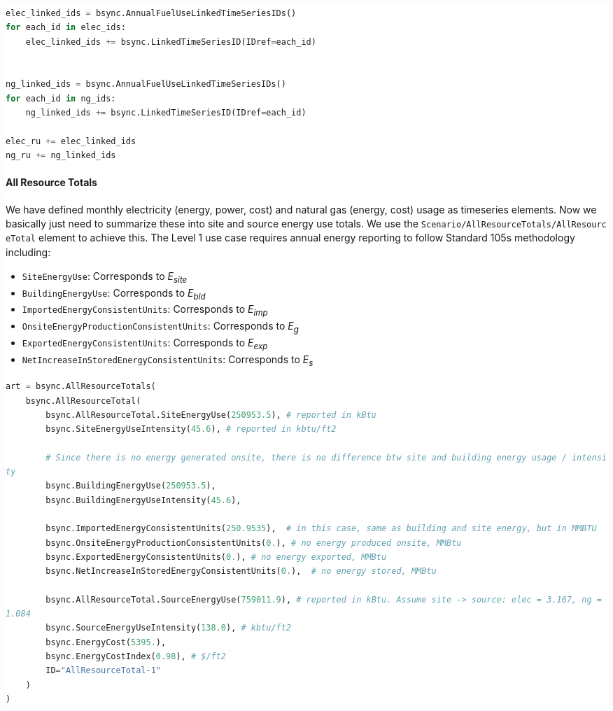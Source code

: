 
```python
elec_linked_ids = bsync.AnnualFuelUseLinkedTimeSeriesIDs()
for each_id in elec_ids:
    elec_linked_ids += bsync.LinkedTimeSeriesID(IDref=each_id)
    

ng_linked_ids = bsync.AnnualFuelUseLinkedTimeSeriesIDs()
for each_id in ng_ids:
    ng_linked_ids += bsync.LinkedTimeSeriesID(IDref=each_id)
    
elec_ru += elec_linked_ids
ng_ru += ng_linked_ids
```

#### All Resource Totals

We have defined monthly electricity (energy, power, cost) and natural gas (energy, cost) usage as timeseries elements. Now we basically just need to summarize these into site and source energy use totals. We use the `Scenario/AllResourceTotals/AllResourceTotal` element to achieve this. The Level 1 use case requires annual energy reporting to follow Standard 105s methodology including:

- `SiteEnergyUse`: Corresponds to $E_{site}$
- `BuildingEnergyUse`: Corresponds to $E_{bld}$
- `ImportedEnergyConsistentUnits`: Corresponds to $E_{imp}$
- `OnsiteEnergyProductionConsistentUnits`: Corresponds to $E_{g}$
- `ExportedEnergyConsistentUnits`: Corresponds to $E_{exp}$
- `NetIncreaseInStoredEnergyConsistentUnits`: Corresponds to $E_{s}$


```python
art = bsync.AllResourceTotals(
    bsync.AllResourceTotal(
        bsync.AllResourceTotal.SiteEnergyUse(250953.5), # reported in kBtu
        bsync.SiteEnergyUseIntensity(45.6), # reported in kbtu/ft2
        
        # Since there is no energy generated onsite, there is no difference btw site and building energy usage / intensity
        bsync.BuildingEnergyUse(250953.5), 
        bsync.BuildingEnergyUseIntensity(45.6),
        
        bsync.ImportedEnergyConsistentUnits(250.9535),  # in this case, same as building and site energy, but in MMBTU
        bsync.OnsiteEnergyProductionConsistentUnits(0.), # no energy produced onsite, MMBtu
        bsync.ExportedEnergyConsistentUnits(0.), # no energy exported, MMBtu
        bsync.NetIncreaseInStoredEnergyConsistentUnits(0.),  # no energy stored, MMBtu
        
        bsync.AllResourceTotal.SourceEnergyUse(759011.9), # reported in kBtu. Assume site -> source: elec = 3.167, ng = 1.084
        bsync.SourceEnergyUseIntensity(138.0), # kbtu/ft2
        bsync.EnergyCost(5395.),
        bsync.EnergyCostIndex(0.98), # $/ft2
        ID="AllResourceTotal-1"
    )
)
```
